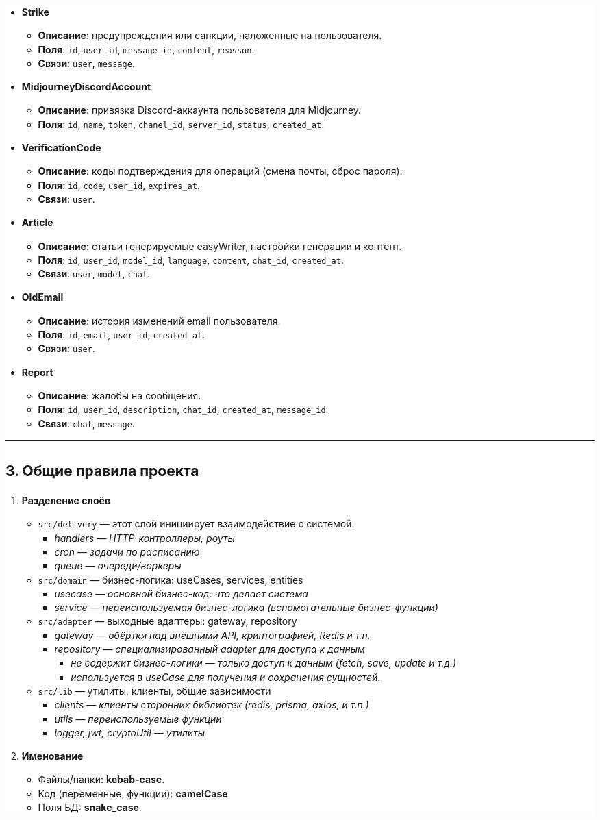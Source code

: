 - **Strike**
    - **Описание**: предупреждения или санкции, наложенные на пользователя.
    - **Поля**: `id`, `user_id`, `message_id`, `content`, `reasson`.
    - **Связи**: `user`, `message`.

- **MidjourneyDiscordAccount**
    - **Описание**: привязка Discord-аккаунта пользователя для Midjourney.
    - **Поля**: `id`, `name`, `token`, `chanel_id`, `server_id`, `status`, `created_at`.

- **VerificationCode**
    - **Описание**: коды подтверждения для операций (смена почты, сброс пароля).
    - **Поля**: `id`, `code`, `user_id`, `expires_at`.
    - **Связи**: `user`.

- **Article**
    - **Описание**: статьи генерируемые easyWriter, настройки генерации и контент.
    - **Поля**: `id`, `user_id`, `model_id`, `language`, `content`, `chat_id`, `created_at`.
    - **Связи**: `user`, `model`, `chat`.

- **OldEmail**
    - **Описание**: история изменений email пользователя.
    - **Поля**: `id`, `email`, `user_id`, `created_at`.
    - **Связи**: `user`.

- **Report**
    - **Описание**: жалобы на сообщения.
    - **Поля**: `id`, `user_id`, `description`, `chat_id`, `created_at`, `message_id`.
    - **Связи**: `chat`, `message`.

---

## 3. Общие правила проекта

1. **Разделение слоёв**
    - `src/delivery` — этот слой инициирует взаимодействие с системой.
        - *handlers — HTTP-контроллеры, роуты*
        - *cron — задачи по расписанию*
        - *queue — очереди/воркеры*
    - `src/domain` — бизнес-логика: useCases, services, entities
        - *usecase — основной бизнес-код: что делает система*
        - *service — переиспользуемая бизнес-логика (вспомогательные бизнес-функции)*
    - `src/adapter` — выходные адаптеры: gateway, repository
        - *gateway — обёртки над внешними API, криптографией, Redis и т.п.*
        - *repository — специализированный adapter для доступа к данным*
            - *не содержит бизнес-логики — только доступ к данным (fetch, save, update и т.д.)*
            - *используется в useCase для получения и сохранения сущностей.*
    - `src/lib` — утилиты, клиенты, общие зависимости
        - *clients — клиенты сторонних библиотек (redis, prisma, axios, и т.п.)*
        - *utils — переиспользуемые функции*
        - *logger, jwt, cryptoUtil — утилиты*

2. **Именование**
    - Файлы/папки: **kebab-case**.
    - Код (переменные, функции): **camelCase**.
    - Поля БД: **snake_case**.
